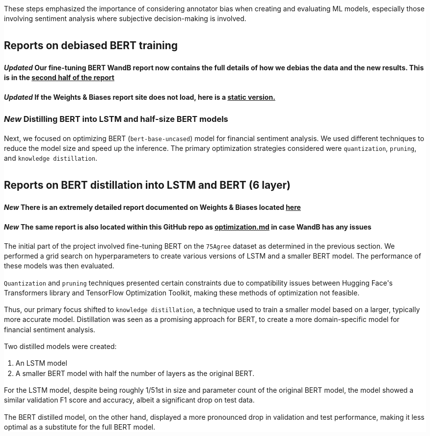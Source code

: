 These steps emphasized the importance of considering annotator bias when creating and evaluating ML models, especially those involving sentiment analysis where subjective decision-making is involved.

## Reports on debiased BERT training

#### *Updated* Our fine-tuning BERT WandB report now contains the full details of how we debias the data and the new results. This is in the [second half of the report](https://api.wandb.ai/links/iankelk/mmrp03k6)

#### *Updated* If the Weights & Biases report site does not load, here is a [static version.](./docs/experiment-bert.md)

### *New* Distilling BERT into LSTM and half-size BERT models 

Next, we focused on optimizing BERT (`bert-base-uncased`) model for financial sentiment analysis. We used different techniques to reduce the model size and speed up the inference. The primary optimization strategies considered were `quantization`, `pruning`, and `knowledge distillation`. 

## Reports on BERT distillation into LSTM and BERT (6 layer) 

#### *New* There is an extremely detailed report documented on Weights & Biases located [here](https://api.wandb.ai/links/iankelk/jpvsoack)

#### *New* The same report is also located within this GitHub repo as [optimization.md](./docs/optimization.md) in case WandB has any issues

The initial part of the project involved fine-tuning BERT on the `75Agree` dataset as determined in the previous section. We performed a grid search on hyperparameters to create various versions of LSTM and a smaller BERT model. The performance of these models was then evaluated. 

`Quantization` and `pruning` techniques presented certain constraints due to compatibility issues between Hugging Face's Transformers library and TensorFlow Optimization Toolkit, making these methods of optimization not feasible.

Thus, our primary focus shifted to `knowledge distillation`, a technique used to train a smaller model based on a larger, typically more accurate model. Distillation was seen as a promising approach for BERT, to create a more domain-specific model for financial sentiment analysis.

Two distilled models were created:
1. An LSTM model
2. A smaller BERT model with half the number of layers as the original BERT.

For the LSTM model, despite being roughly 1/51st in size and parameter count of the original BERT model, the model showed a similar validation F1 score and accuracy, albeit a significant drop on test data.

The BERT distilled model, on the other hand, displayed a more pronounced drop in validation and test performance, making it less optimal as a substitute for the full BERT model.
